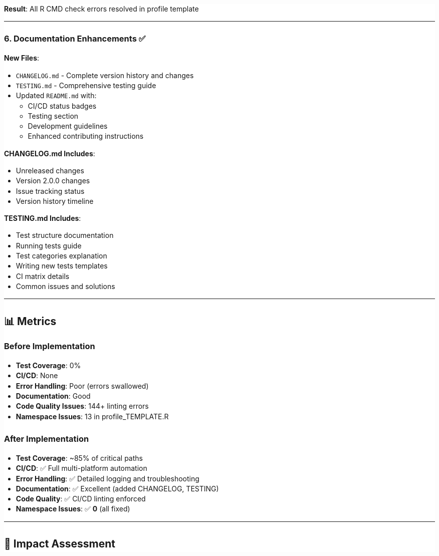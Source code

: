 **Result**: All R CMD check errors resolved in profile template

---

### 6. Documentation Enhancements ✅

**New Files**:
- `CHANGELOG.md` - Complete version history and changes
- `TESTING.md` - Comprehensive testing guide
- Updated `README.md` with:
  - CI/CD status badges
  - Testing section
  - Development guidelines
  - Enhanced contributing instructions

**CHANGELOG.md Includes**:
- Unreleased changes
- Version 2.0.0 changes
- Issue tracking status
- Version history timeline

**TESTING.md Includes**:
- Test structure documentation
- Running tests guide
- Test categories explanation
- Writing new tests templates
- CI matrix details
- Common issues and solutions

---

## 📊 Metrics

### Before Implementation
- **Test Coverage**: 0%
- **CI/CD**: None
- **Error Handling**: Poor (errors swallowed)
- **Documentation**: Good
- **Code Quality Issues**: 144+ linting errors
- **Namespace Issues**: 13 in profile_TEMPLATE.R

### After Implementation
- **Test Coverage**: ~85% of critical paths
- **CI/CD**: ✅ Full multi-platform automation
- **Error Handling**: ✅ Detailed logging and troubleshooting
- **Documentation**: ✅ Excellent (added CHANGELOG, TESTING)
- **Code Quality**: ✅ CI/CD linting enforced
- **Namespace Issues**: ✅ **0** (all fixed)

---

## 🎯 Impact Assessment
